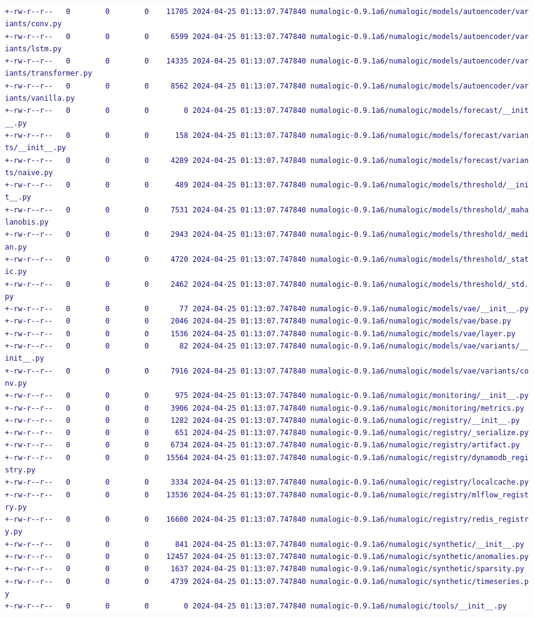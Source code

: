 ```diff
+-rw-r--r--   0        0        0    11705 2024-04-25 01:13:07.747840 numalogic-0.9.1a6/numalogic/models/autoencoder/variants/conv.py
+-rw-r--r--   0        0        0     6599 2024-04-25 01:13:07.747840 numalogic-0.9.1a6/numalogic/models/autoencoder/variants/lstm.py
+-rw-r--r--   0        0        0    14335 2024-04-25 01:13:07.747840 numalogic-0.9.1a6/numalogic/models/autoencoder/variants/transformer.py
+-rw-r--r--   0        0        0     8562 2024-04-25 01:13:07.747840 numalogic-0.9.1a6/numalogic/models/autoencoder/variants/vanilla.py
+-rw-r--r--   0        0        0        0 2024-04-25 01:13:07.747840 numalogic-0.9.1a6/numalogic/models/forecast/__init__.py
+-rw-r--r--   0        0        0      158 2024-04-25 01:13:07.747840 numalogic-0.9.1a6/numalogic/models/forecast/variants/__init__.py
+-rw-r--r--   0        0        0     4289 2024-04-25 01:13:07.747840 numalogic-0.9.1a6/numalogic/models/forecast/variants/naive.py
+-rw-r--r--   0        0        0      489 2024-04-25 01:13:07.747840 numalogic-0.9.1a6/numalogic/models/threshold/__init__.py
+-rw-r--r--   0        0        0     7531 2024-04-25 01:13:07.747840 numalogic-0.9.1a6/numalogic/models/threshold/_mahalanobis.py
+-rw-r--r--   0        0        0     2943 2024-04-25 01:13:07.747840 numalogic-0.9.1a6/numalogic/models/threshold/_median.py
+-rw-r--r--   0        0        0     4720 2024-04-25 01:13:07.747840 numalogic-0.9.1a6/numalogic/models/threshold/_static.py
+-rw-r--r--   0        0        0     2462 2024-04-25 01:13:07.747840 numalogic-0.9.1a6/numalogic/models/threshold/_std.py
+-rw-r--r--   0        0        0       77 2024-04-25 01:13:07.747840 numalogic-0.9.1a6/numalogic/models/vae/__init__.py
+-rw-r--r--   0        0        0     2046 2024-04-25 01:13:07.747840 numalogic-0.9.1a6/numalogic/models/vae/base.py
+-rw-r--r--   0        0        0     1536 2024-04-25 01:13:07.747840 numalogic-0.9.1a6/numalogic/models/vae/layer.py
+-rw-r--r--   0        0        0       82 2024-04-25 01:13:07.747840 numalogic-0.9.1a6/numalogic/models/vae/variants/__init__.py
+-rw-r--r--   0        0        0     7916 2024-04-25 01:13:07.747840 numalogic-0.9.1a6/numalogic/models/vae/variants/conv.py
+-rw-r--r--   0        0        0      975 2024-04-25 01:13:07.747840 numalogic-0.9.1a6/numalogic/monitoring/__init__.py
+-rw-r--r--   0        0        0     3906 2024-04-25 01:13:07.747840 numalogic-0.9.1a6/numalogic/monitoring/metrics.py
+-rw-r--r--   0        0        0     1282 2024-04-25 01:13:07.747840 numalogic-0.9.1a6/numalogic/registry/__init__.py
+-rw-r--r--   0        0        0      651 2024-04-25 01:13:07.747840 numalogic-0.9.1a6/numalogic/registry/_serialize.py
+-rw-r--r--   0        0        0     6734 2024-04-25 01:13:07.747840 numalogic-0.9.1a6/numalogic/registry/artifact.py
+-rw-r--r--   0        0        0    15564 2024-04-25 01:13:07.747840 numalogic-0.9.1a6/numalogic/registry/dynamodb_registry.py
+-rw-r--r--   0        0        0     3334 2024-04-25 01:13:07.747840 numalogic-0.9.1a6/numalogic/registry/localcache.py
+-rw-r--r--   0        0        0    13536 2024-04-25 01:13:07.747840 numalogic-0.9.1a6/numalogic/registry/mlflow_registry.py
+-rw-r--r--   0        0        0    16600 2024-04-25 01:13:07.747840 numalogic-0.9.1a6/numalogic/registry/redis_registry.py
+-rw-r--r--   0        0        0      841 2024-04-25 01:13:07.747840 numalogic-0.9.1a6/numalogic/synthetic/__init__.py
+-rw-r--r--   0        0        0    12457 2024-04-25 01:13:07.747840 numalogic-0.9.1a6/numalogic/synthetic/anomalies.py
+-rw-r--r--   0        0        0     1637 2024-04-25 01:13:07.747840 numalogic-0.9.1a6/numalogic/synthetic/sparsity.py
+-rw-r--r--   0        0        0     4739 2024-04-25 01:13:07.747840 numalogic-0.9.1a6/numalogic/synthetic/timeseries.py
+-rw-r--r--   0        0        0        0 2024-04-25 01:13:07.747840 numalogic-0.9.1a6/numalogic/tools/__init__.py
```